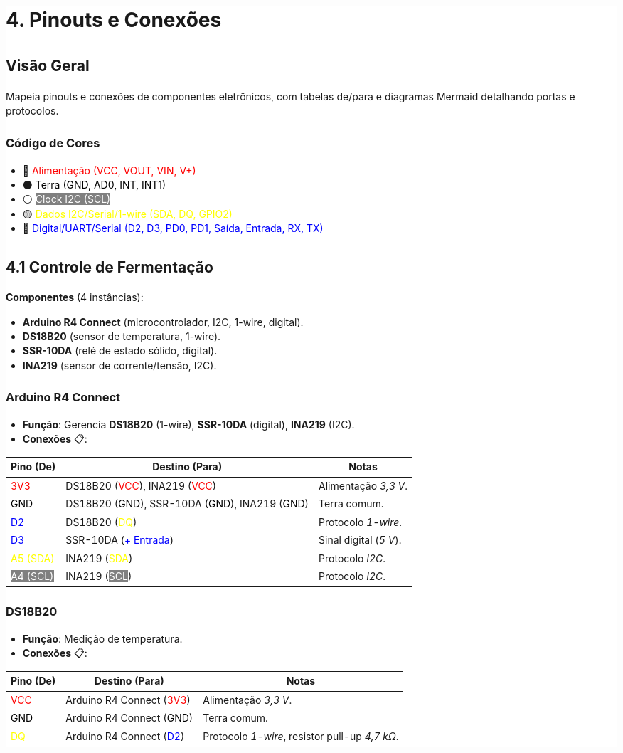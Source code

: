 # **4. Pinouts e Conexões**

## **Visão Geral**

Mapeia pinouts e conexões de componentes eletrônicos, com tabelas de/para e diagramas Mermaid detalhando portas e protocolos.

### **Código de Cores**

- 🔴 <span style="color:red">Alimentação (VCC, VOUT, VIN, V+)</span>
- ⚫ <span style="color:black">Terra (GND, AD0, INT, INT1)</span>
- ⚪ <span style="color:white;background-color:gray">Clock I2C (SCL)</span>
- 🟡 <span style="color:yellow">Dados I2C/Serial/1-wire (SDA, DQ, GPIO2)</span>
- 🔵 <span style="color:blue">Digital/UART/Serial (D2, D3, PD0, PD1, Saída, Entrada, RX, TX)</span>

## **4.1 Controle de Fermentação**

**Componentes** (4 instâncias):

- **Arduino R4 Connect** (microcontrolador, I2C, 1-wire, digital).
- **DS18B20** (sensor de temperatura, 1-wire).
- **SSR-10DA** (relé de estado sólido, digital).
- **INA219** (sensor de corrente/tensão, I2C).

### **Arduino R4 Connect**

- **Função**: Gerencia **DS18B20** (1-wire), **SSR-10DA** (digital), **INA219** (I2C).
- **Conexões** 📋:

| **Pino (De)** | **Destino (Para)** | **Notas** |
| --- | --- | --- |
| <span style="color:red">3V3</span> | DS18B20 (<span style="color:red">VCC</span>), INA219 (<span style="color:red">VCC</span>) | Alimentação *3,3 V*. |
| <span style="color:black">GND</span> | DS18B20 (<span style="color:black">GND</span>), SSR-10DA (<span style="color:black">GND</span>), INA219 (<span style="color:black">GND</span>) | Terra comum. |
| <span style="color:blue">D2</span> | DS18B20 (<span style="color:yellow">DQ</span>) | Protocolo *1-wire*. |
| <span style="color:blue">D3</span> | SSR-10DA (<span style="color:blue">+ Entrada</span>) | Sinal digital (*5 V*). |
| <span style="color:yellow">A5 (SDA)</span> | INA219 (<span style="color:yellow">SDA</span>) | Protocolo *I2C*. |
| <span style="color:white;background-color:gray">A4 (SCL)</span> | INA219 (<span style="color:white;background-color:gray">SCL</span>) | Protocolo *I2C*. |

### **DS18B20**

- **Função**: Medição de temperatura.
- **Conexões** 📋:

| **Pino (De)** | **Destino (Para)** | **Notas** |
| --- | --- | --- |
| <span style="color:red">VCC</span> | Arduino R4 Connect (<span style="color:red">3V3</span>) | Alimentação *3,3 V*. |
| <span style="color:black">GND</span> | Arduino R4 Connect (<span style="color:black">GND</span>) | Terra comum. |
| <span style="color:yellow">DQ</span> | Arduino R4 Connect (<span style="color:blue">D2</span>) | Protocolo *1-wire*, resistor pull-up *4,7 kΩ*. |
